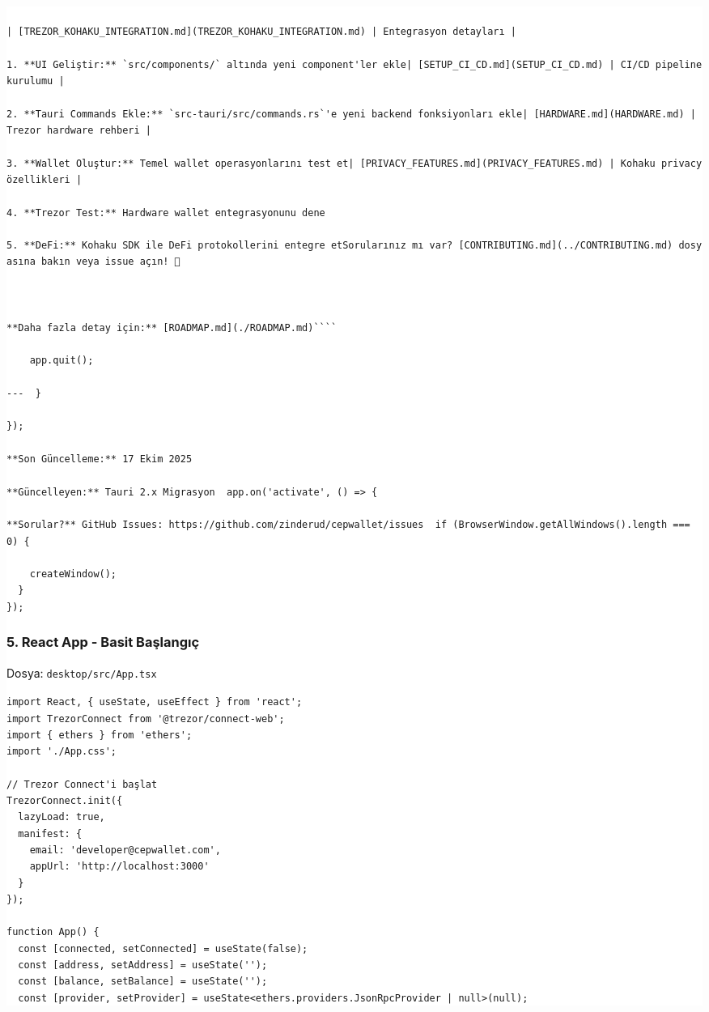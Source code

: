 ```bash- [ ] Repository clone edildi

| [TREZOR_KOHAKU_INTEGRATION.md](TREZOR_KOHAKU_INTEGRATION.md) | Entegrasyon detayları |

1. **UI Geliştir:** `src/components/` altında yeni component'ler ekle| [SETUP_CI_CD.md](SETUP_CI_CD.md) | CI/CD pipeline kurulumu |

2. **Tauri Commands Ekle:** `src-tauri/src/commands.rs`'e yeni backend fonksiyonları ekle| [HARDWARE.md](HARDWARE.md) | Trezor hardware rehberi |

3. **Wallet Oluştur:** Temel wallet operasyonlarını test et| [PRIVACY_FEATURES.md](PRIVACY_FEATURES.md) | Kohaku privacy özellikleri |

4. **Trezor Test:** Hardware wallet entegrasyonunu dene

5. **DeFi:** Kohaku SDK ile DeFi protokollerini entegre etSorularınız mı var? [CONTRIBUTING.md](../CONTRIBUTING.md) dosyasına bakın veya issue açın! 🎉



**Daha fazla detay için:** [ROADMAP.md](./ROADMAP.md)````

    app.quit();

---  }

});

**Son Güncelleme:** 17 Ekim 2025  

**Güncelleyen:** Tauri 2.x Migrasyon  app.on('activate', () => {

**Sorular?** GitHub Issues: https://github.com/zinderud/cepwallet/issues  if (BrowserWindow.getAllWindows().length === 0) {

    createWindow();
  }
});
```

### 5. React App - Basit Başlangıç

Dosya: `desktop/src/App.tsx`

```tsx
import React, { useState, useEffect } from 'react';
import TrezorConnect from '@trezor/connect-web';
import { ethers } from 'ethers';
import './App.css';

// Trezor Connect'i başlat
TrezorConnect.init({
  lazyLoad: true,
  manifest: {
    email: 'developer@cepwallet.com',
    appUrl: 'http://localhost:3000'
  }
});

function App() {
  const [connected, setConnected] = useState(false);
  const [address, setAddress] = useState('');
  const [balance, setBalance] = useState('');
  const [provider, setProvider] = useState<ethers.providers.JsonRpcProvider | null>(null);

```